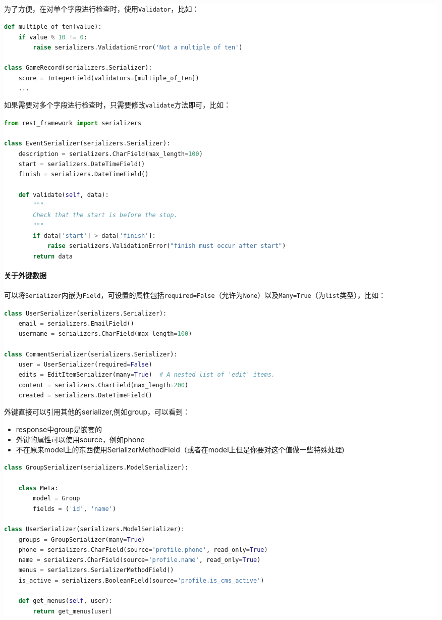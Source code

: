 为了方便，在对单个字段进行检查时，使用`Validator`，比如：

```python
def multiple_of_ten(value):
    if value % 10 != 0:
        raise serializers.ValidationError('Not a multiple of ten')

class GameRecord(serializers.Serializer):
    score = IntegerField(validators=[multiple_of_ten])
    ...
```


如果需要对多个字段进行检查时，只需要修改`validate`方法即可，比如：

```python
from rest_framework import serializers

class EventSerializer(serializers.Serializer):
    description = serializers.CharField(max_length=100)
    start = serializers.DateTimeField()
    finish = serializers.DateTimeField()

    def validate(self, data):
        """
        Check that the start is before the stop.
        """
        if data['start'] > data['finish']:
            raise serializers.ValidationError("finish must occur after start")
        return data
```

#### 关于外键数据
可以将`Serializer`内嵌为`Field`，可设置的属性包括`required=False`（允许为`None`）以及`Many=True`（为`list`类型），比如：

```python
class UserSerializer(serializers.Serializer):
    email = serializers.EmailField()
    username = serializers.CharField(max_length=100)

class CommentSerializer(serializers.Serializer):
    user = UserSerializer(required=False)
    edits = EditItemSerializer(many=True)  # A nested list of 'edit' items.
    content = serializers.CharField(max_length=200)
    created = serializers.DateTimeField()
```

外键直接可以引用其他的serializer,例如group，可以看到：

* response中group是嵌套的
* 外键的属性可以使用source，例如phone
* 不在原来model上的东西使用SerializerMethodField（或者在model上但是你要对这个值做一些特殊处理)

```python
class GroupSerializer(serializers.ModelSerializer):

    class Meta:
        model = Group
        fields = ('id', 'name')

class UserSerializer(serializers.ModelSerializer):
    groups = GroupSerializer(many=True)
    phone = serializers.CharField(source='profile.phone', read_only=True)
    name = serializers.CharField(source='profile.name', read_only=True)
    menus = serializers.SerializerMethodField()
    is_active = serializers.BooleanField(source='profile.is_cms_active')

    def get_menus(self, user):
        return get_menus(user)
```
